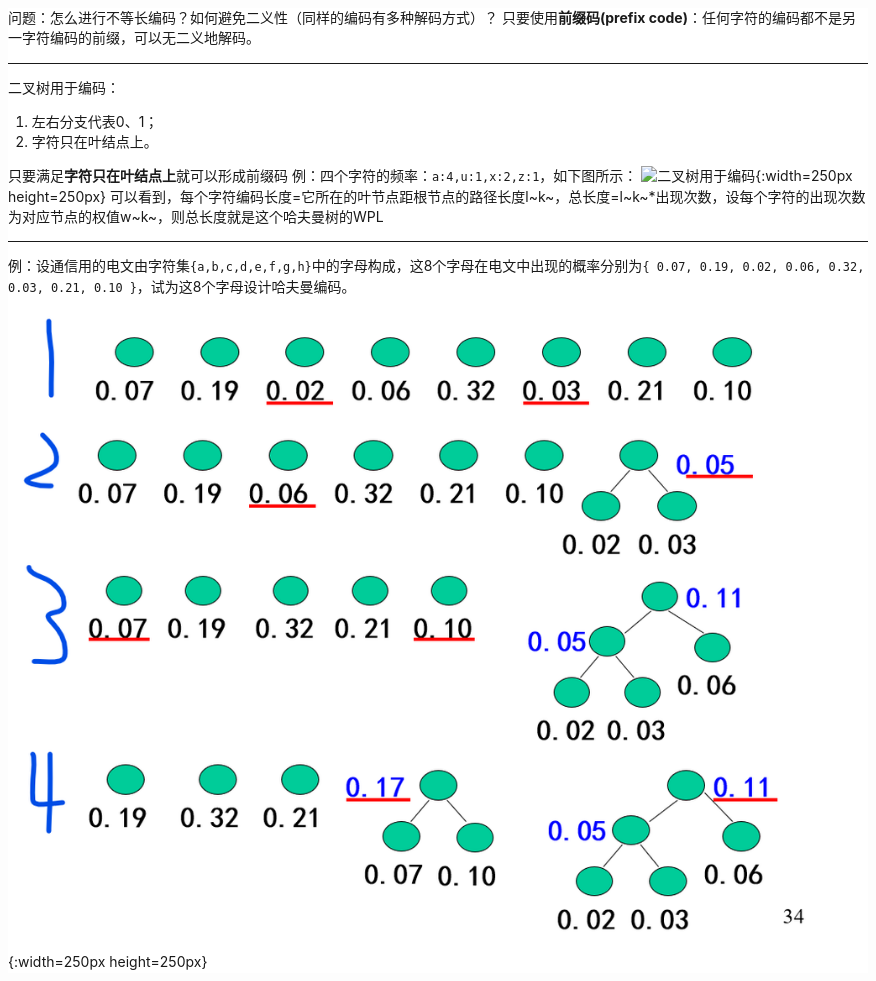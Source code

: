 问题：怎么进行不等长编码？如何避免二义性（同样的编码有多种解码方式）？
只要使用**前缀码(prefix code)**：任何字符的编码都不是另一字符编码的前缀，可以无二义地解码。
***
二叉树用于编码：
1. 左右分支代表0、1；
2. 字符只在叶结点上。

只要满足**字符只在叶结点上**就可以形成前缀码
例：四个字符的频率：`a:4,u:1,x:2,z:1`，如下图所示：
![二叉树用于编码](https://img-blog.csdnimg.cn/2021052910205473.png?x-oss-process=image/watermark,type_ZmFuZ3poZW5naGVpdGk,shadow_20,text_aHR0cHM6Ly9ibG9nLmNzZG4ubmV0L0hVQUlfQklfVE9ORw==,size_16,color_FFFFFF,t_70#pic_center "二叉树用于编码"){:width=250px height=250px}
可以看到，每个字符编码长度=它所在的叶节点距根节点的路径长度l~k~，总长度=l~k~*出现次数，设每个字符的出现次数为对应节点的权值w~k~，则总长度就是这个哈夫曼树的WPL
***
例：设通信用的电文由字符集`{a,b,c,d,e,f,g,h}`中的字母构成，这8个字母在电文中出现的概率分别为`{ 0.07, 0.19, 0.02, 0.06, 0.32, 0.03, 0.21, 0.10 }`，试为这8个字母设计哈夫曼编码。
![哈夫曼编码1](哈夫曼编码1.png "哈夫曼编码1"){:width=250px height=250px}